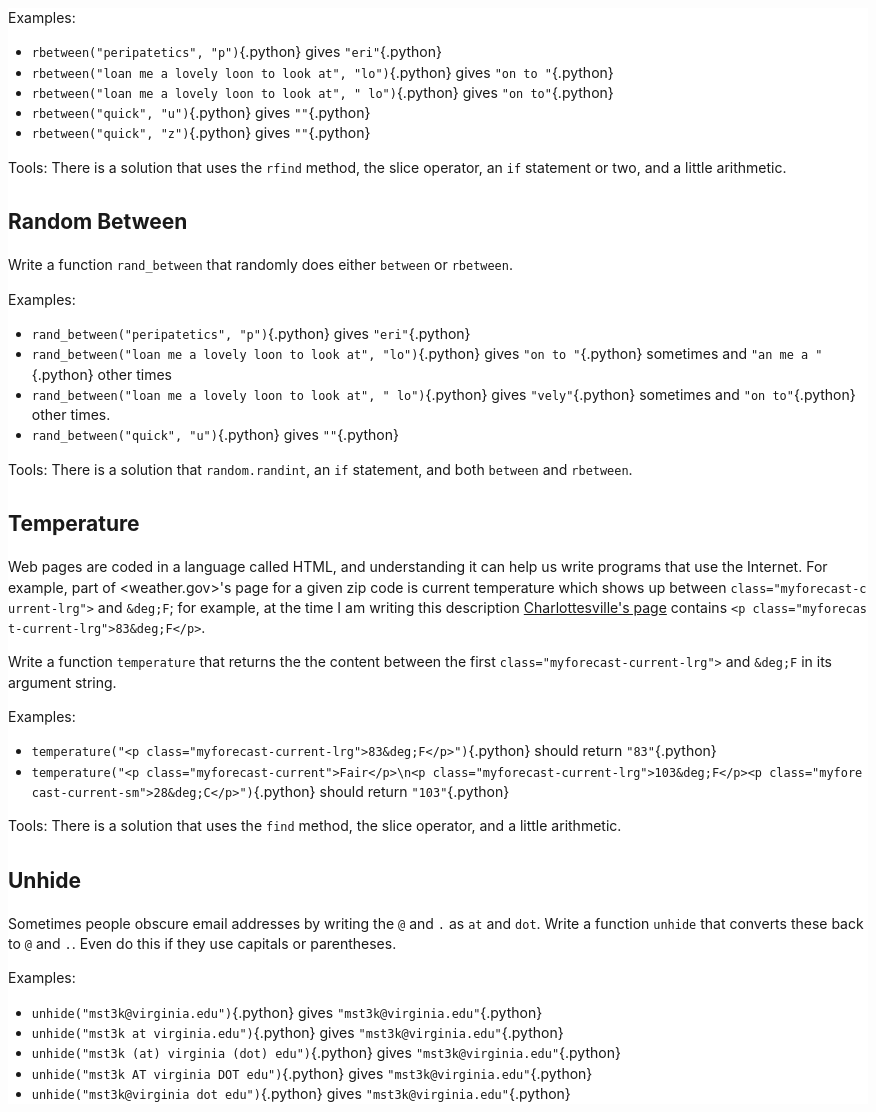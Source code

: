 Examples:

-	`rbetween("peripatetics", "p")`{.python} gives `"eri"`{.python}
-	`rbetween("loan me a lovely loon to look at", "lo")`{.python} gives `"on to "`{.python}
-	`rbetween("loan me a lovely loon to look at", " lo")`{.python} gives `"on to"`{.python}
-	`rbetween("quick", "u")`{.python} gives `""`{.python}
-	`rbetween("quick", "z")`{.python} gives `""`{.python}

Tools: There is a solution that uses the `rfind` method, the slice operator, an `if` statement or two, and a little arithmetic.

## Random Between
Write a function `rand_between` that randomly does either `between` or `rbetween`.

Examples:

-	`rand_between("peripatetics", "p")`{.python} gives `"eri"`{.python}
-	`rand_between("loan me a lovely loon to look at", "lo")`{.python} gives `"on to "`{.python} sometimes and `"an me a "`{.python} other times
-	`rand_between("loan me a lovely loon to look at", " lo")`{.python} gives `"vely"`{.python} sometimes and `"on to"`{.python} other times.
-	`rand_between("quick", "u")`{.python} gives `""`{.python}

Tools: There is a solution that `random.randint`, an `if` statement, and both `between` and `rbetween`.

## Temperature
Web pages are coded in a language called HTML, and understanding it can help us write programs that use the Internet.  For example, part of <weather.gov>'s page for a given zip code is current temperature which shows up between `class="myforecast-current-lrg">` and `&deg;F`; for example, at the time I am writing this description [Charlottesville's page](view-source:http://forecast.weather.gov/MapClick.php?lat=38.0356284&lon=-78.4948031) contains `<p class="myforecast-current-lrg">83&deg;F</p>`.

Write a function `temperature` that returns the the content between the first `class="myforecast-current-lrg">` and `&deg;F` in its argument string.

Examples:

-	`temperature("<p class="myforecast-current-lrg">83&deg;F</p>")`{.python} should return `"83"`{.python}
-	`temperature("<p class="myforecast-current">Fair</p>\n<p class="myforecast-current-lrg">103&deg;F</p><p class="myforecast-current-sm">28&deg;C</p>")`{.python} should return `"103"`{.python}

Tools: There is a solution that uses the `find` method, the slice operator, and a little arithmetic.


## Unhide
Sometimes people obscure email addresses by writing the `@` and `.` as `at` and `dot`.
Write a function `unhide` that converts these back to `@` and `.`.
Even do this if they use capitals or parentheses.

Examples:

-	`unhide("mst3k@virginia.edu")`{.python} gives `"mst3k@virginia.edu"`{.python}
-	`unhide("mst3k at virginia.edu")`{.python} gives `"mst3k@virginia.edu"`{.python}
-	`unhide("mst3k (at) virginia (dot) edu")`{.python} gives `"mst3k@virginia.edu"`{.python}
-	`unhide("mst3k AT virginia DOT edu")`{.python} gives `"mst3k@virginia.edu"`{.python}
-	`unhide("mst3k@virginia dot edu")`{.python} gives `"mst3k@virginia.edu"`{.python}
